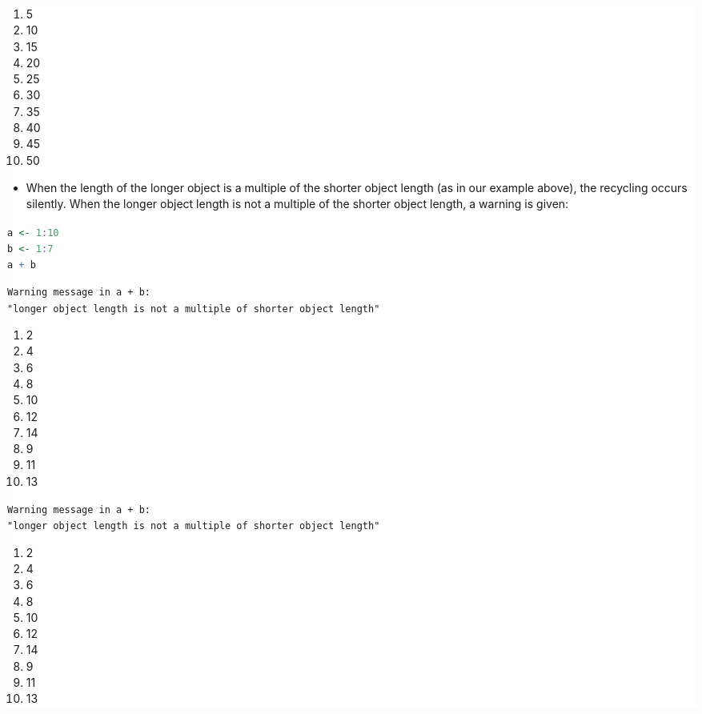 

<ol class=list-inline>
	<li>5</li>
	<li>10</li>
	<li>15</li>
	<li>20</li>
	<li>25</li>
	<li>30</li>
	<li>35</li>
	<li>40</li>
	<li>45</li>
	<li>50</li>
</ol>


* When the length of the longer object is a multiple of the shorter object length (as in our example above), the recycling occurs silently. When the longer object length is not a multiple of the shorter object length, a warning is given:



```R
a <- 1:10
b <- 1:7
a + b
```

    Warning message in a + b:
    "longer object length is not a multiple of shorter object length"


<ol class=list-inline>
	<li>2</li>
	<li>4</li>
	<li>6</li>
	<li>8</li>
	<li>10</li>
	<li>12</li>
	<li>14</li>
	<li>9</li>
	<li>11</li>
	<li>13</li>
</ol>



    Warning message in a + b:
    "longer object length is not a multiple of shorter object length"

<ol class=list-inline>
	<li>2</li>
	<li>4</li>
	<li>6</li>
	<li>8</li>
	<li>10</li>
	<li>12</li>
	<li>14</li>
	<li>9</li>
	<li>11</li>
	<li>13</li>
</ol>
